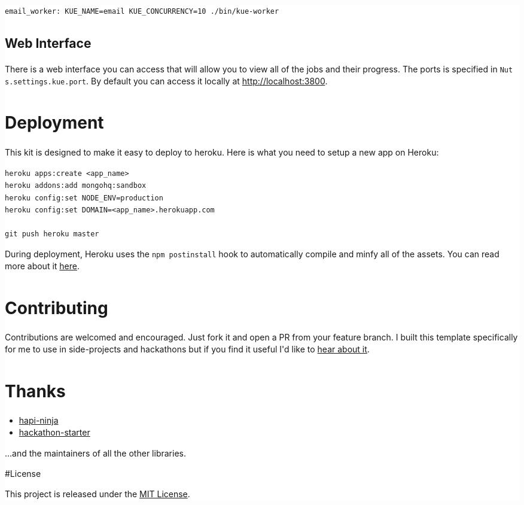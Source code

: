 ```bash
email_worker: KUE_NAME=email KUE_CONCURRENCY=10 ./bin/kue-worker
```

## Web Interface

There is a web interface you can access that will allow you to view all of the jobs and their progress. The ports is specified in `Nuts.settings.kue.port`. By default you can access it locally at [http://localhost:3800](http://localhost:3800).


# Deployment

This kit is designed to make it easy to deploy to heroku. Here is what you need to setup a new app on Heroku:

```
heroku apps:create <app_name>
heroku addons:add mongohq:sandbox
heroku config:set NODE_ENV=production
heroku config:set DOMAIN=<app_name>.herokuapp.com

git push heroku master
```

During deployment, Heroku uses the `npm postinstall` hook to automatically compile and minfy all of the assets. You can read more about it [here](https://devcenter.heroku.com/articles/nodejs-support#customizing-the-build-process).


# Contributing

Contributions are welcomed and encouraged. Just fork it and open a PR from your feature branch. I built this template specifically for me to use in side-projects and hackathons but if you find it useful I'd like to [hear about it](mailto:micahlmartin@gmail.com).

# Thanks

- [hapi-ninja](https://github.com/poeticninja/hapi-ninja)
- [hackathon-starter](https://github.com/sahat/hackathon-starter)

...and the maintainers of all the other libraries.

#License

This project is released under the [MIT License](http://www.opensource.org/licenses/MIT).
